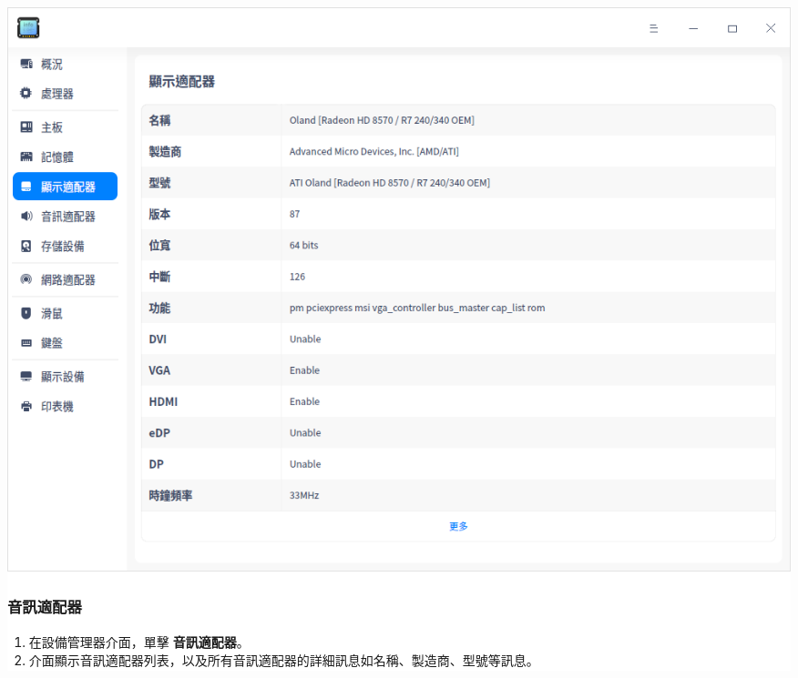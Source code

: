 ![0|display adaptor](fig/displayadapter.png)

### 音訊適配器

1. 在設備管理器介面，單擊 **音訊適配器**。
2. 介面顯示音訊適配器列表，以及所有音訊適配器的詳細訊息如名稱、製造商、型號等訊息。
